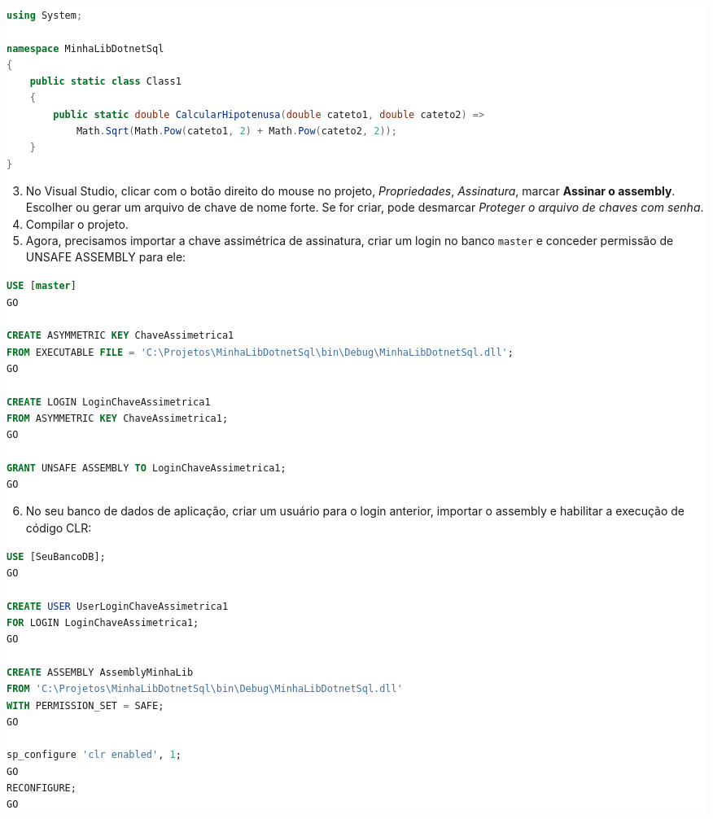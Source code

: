 ```cs
using System;

namespace MinhaLibDotnetSql
{
    public static class Class1
    {
        public static double CalcularHipotenusa(double cateto1, double cateto2) =>
            Math.Sqrt(Math.Pow(cateto1, 2) + Math.Pow(cateto2, 2));
    }
}
```

3. No Visual Studio, clicar com o botão direito do mouse no projeto, *Propriedades*, *Assinatura*, marcar **Assinar o assembly**. Escolher ou gerar um arquivo de chave de nome forte. Se for criar, pode desmarcar *Proteger o arquivo de chaves com senha*.
4. Compilar o projeto.
5. Agora, precisamos importar a chave assimétrica de assinatura, criar um login no banco `master` e conceder permissão de UNSAFE ASSEMBLY para ele:

```sql
USE [master]
GO

CREATE ASYMMETRIC KEY ChaveAssimetrica1
FROM EXECUTABLE FILE = 'C:\Projetos\MinhaLibDotnetSql\bin\Debug\MinhaLibDotnetSql.dll';
GO

CREATE LOGIN LoginChaveAssimetrica1
FROM ASYMMETRIC KEY ChaveAssimetrica1;
GO

GRANT UNSAFE ASSEMBLY TO LoginChaveAssimetrica1;
GO
```

6. No seu banco de dados de aplicação, criar um usuário para o login anterior, importar o assembly e habilitar a execução de código CLR:

```sql
USE [SeuBancoDB];
GO

CREATE USER UserLoginChaveAssimetrica1
FOR LOGIN LoginChaveAssimetrica1;
GO

CREATE ASSEMBLY AssemblyMinhaLib
FROM 'C:\Projetos\MinhaLibDotnetSql\bin\Debug\MinhaLibDotnetSql.dll'
WITH PERMISSION_SET = SAFE;
GO

sp_configure 'clr enabled', 1;
GO
RECONFIGURE;
GO
```
